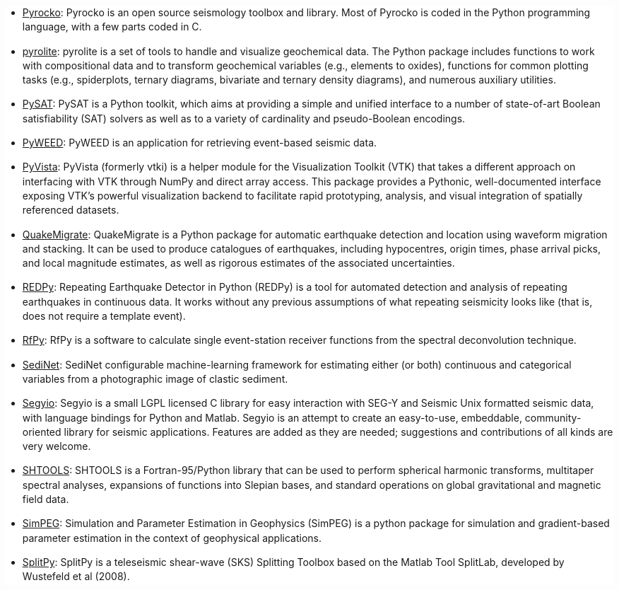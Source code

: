 - [Pyrocko](https://git.pyrocko.org/pyrocko/pyrocko): Pyrocko is an open source seismology toolbox and library. Most of Pyrocko is coded in the Python programming language, with a few parts coded in C.

- [pyrolite](https://pyrolite.readthedocs.io/en/master): pyrolite is a set of tools to handle and visualize geochemical data.
The Python package includes functions to work with compositional data and to transform geochemical variables (e.g., elements to oxides), functions for common plotting tasks (e.g., spiderplots, ternary diagrams, bivariate and ternary density diagrams), and numerous auxiliary utilities.

- [PySAT](https://github.com/pysathq/pysat): PySAT is a Python toolkit, which aims at providing a simple and unified interface to a number of state-of-art Boolean satisfiability (SAT) solvers as well as to a variety of cardinality and pseudo-Boolean encodings. 

- [PyWEED](https://github.com/iris-edu/pyweed): PyWEED is an application for retrieving event-based seismic data.

- [PyVista](https://docs.pyvista.org): PyVista (formerly vtki) is a helper module for the Visualization Toolkit (VTK) that takes a different approach on interfacing with VTK through NumPy and direct array access. This package provides a Pythonic, well-documented interface exposing VTK’s powerful visualization backend to facilitate rapid prototyping, analysis, and visual integration of spatially referenced datasets.

- [QuakeMigrate](https://github.com/QuakeMigrate/QuakeMigrate): QuakeMigrate is a Python package for automatic earthquake detection and location using waveform migration and stacking. It can be used to produce catalogues of earthquakes, including hypocentres, origin times, phase arrival picks, and local magnitude estimates, as well as rigorous estimates of the associated uncertainties.

- [REDPy](https://github.com/ahotovec/REDPy): Repeating Earthquake Detector in Python (REDPy) is a tool for automated detection and analysis of repeating earthquakes in continuous data. It works without any previous assumptions of what repeating seismicity looks like (that is, does not require a template event).

- [RfPy](https://github.com/paudetseis/RfPy): RfPy is a software to calculate single event-station receiver functions from the spectral deconvolution technique. 

- [SediNet](https://github.com/MARDAScience/SediNet): SediNet configurable machine-learning framework for estimating either (or both) continuous and categorical variables from a photographic image of clastic sediment.

- [Segyio](https://github.com/equinor/segyio): Segyio is a small LGPL licensed C library for easy interaction with SEG-Y and Seismic Unix formatted seismic data, with language bindings for Python and Matlab. Segyio is an attempt to create an easy-to-use, embeddable, community-oriented library for seismic applications. Features are added as they are needed; suggestions and contributions of all kinds are very welcome.

- [SHTOOLS](https://github.com/SHTOOLS/SHTOOLS): SHTOOLS is a Fortran-95/Python library that can be used to perform spherical harmonic transforms, multitaper spectral analyses, expansions of functions into Slepian bases, and standard operations on global gravitational and magnetic field data.
 
- [SimPEG](https://github.com/simpeg/simpeg): Simulation and Parameter Estimation in Geophysics (SimPEG) is a python package for simulation and gradient-based parameter estimation in the context of geophysical applications.

- [SplitPy](https://paudetseis.github.io/SplitPy): SplitPy is a teleseismic shear-wave (SKS) Splitting Toolbox based on the Matlab Tool SplitLab, developed by Wustefeld et al (2008).
